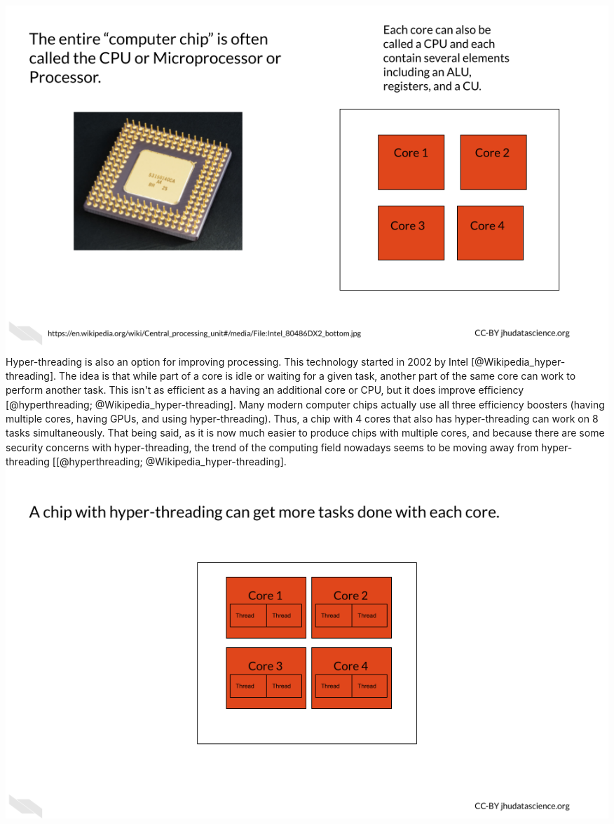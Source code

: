 
<img src="resources/images/03-Binary_data_to_computations_files/figure-html//1B4LwuvgA6aUopOHEAbES1Agjy7Ex2IpVAoUIoBFbsq0_gf6e632d05f_0_381.png" alt="A computer chip is also sometimes called the CPU. Inside this CPU or chip  are often multiple cores." width="100%" style="display: block; margin: auto;" />

Hyper-threading is also an option for improving processing. This technology started in 2002 by Intel [@Wikipedia_hyper-threading]. The idea is that while part of a core is idle or waiting for a given task, another part of the same core can work to perform another task. This isn't as efficient as a having an additional core or CPU, but it does improve efficiency [@hyperthreading; @Wikipedia_hyper-threading]. Many modern computer chips actually use all three efficiency boosters (having multiple cores, having GPUs, and using hyper-threading). Thus, a chip with 4 cores that also has hyper-threading can work on 8 tasks simultaneously. That being said, as it is now much easier to produce chips with multiple cores, and because there are some security concerns with hyper-threading, the trend of the computing field nowadays seems to be moving away from hyper-threading [[@hyperthreading; @Wikipedia_hyper-threading].

<img src="resources/images/03-Binary_data_to_computations_files/figure-html//1B4LwuvgA6aUopOHEAbES1Agjy7Ex2IpVAoUIoBFbsq0_gfb2e21ecdc_0_75.png" alt="A computer chip that has hyper-threading can perform more tasks by single cores more efficiently. Thus a 4 core chip with hyper-threading can work on 8 tasks simultaneously." width="100%" style="display: block; margin: auto;" />

